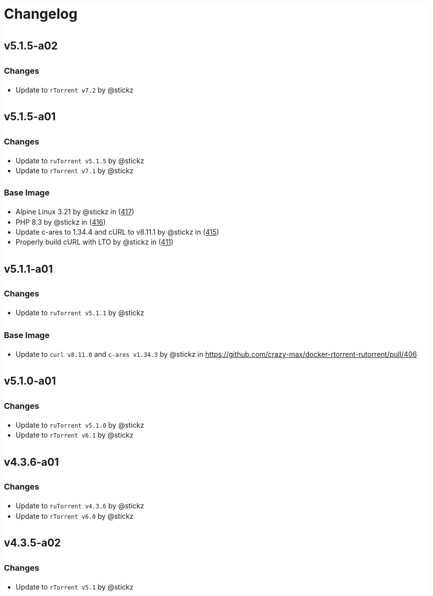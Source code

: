 # Changelog

## v5.1.5-a02
### Changes
* Update to `rTorrent v7.2` by @stickz

## v5.1.5-a01
### Changes
* Update to `ruTorrent v5.1.5` by @stickz
* Update to `rTorrent v7.1` by @stickz

### Base Image
* Alpine Linux 3.21 by @stickz in ([417](https://github.com/crazy-max/docker-rtorrent-rutorrent/pull/417))
* PHP 8.3 by @stickz in ([416](https://github.com/crazy-max/docker-rtorrent-rutorrent/pull/416))
* Update c-ares to 1.34.4 and cURL to v8.11.1 by @stickz in ([415](https://github.com/crazy-max/docker-rtorrent-rutorrent/pull/415))
* Properly build cURL with LTO by @stickz in ([411](https://github.com/crazy-max/docker-rtorrent-rutorrent/pull/411))

## v5.1.1-a01
### Changes
* Update to `ruTorrent v5.1.1` by @stickz

### Base Image
* Update to `curl v8.11.0` and `c-ares v1.34.3` by @stickz in https://github.com/crazy-max/docker-rtorrent-rutorrent/pull/406

## v5.1.0-a01
### Changes
* Update to `ruTorrent v5.1.0` by @stickz
* Update to `rTorrent v6.1` by @stickz

## v4.3.6-a01
### Changes
* Update to `ruTorrent v4.3.6` by @stickz
* Update to `rTorrent v6.0` by @stickz

## v4.3.5-a02
### Changes
* Update to `rTorrent v5.1` by @stickz
